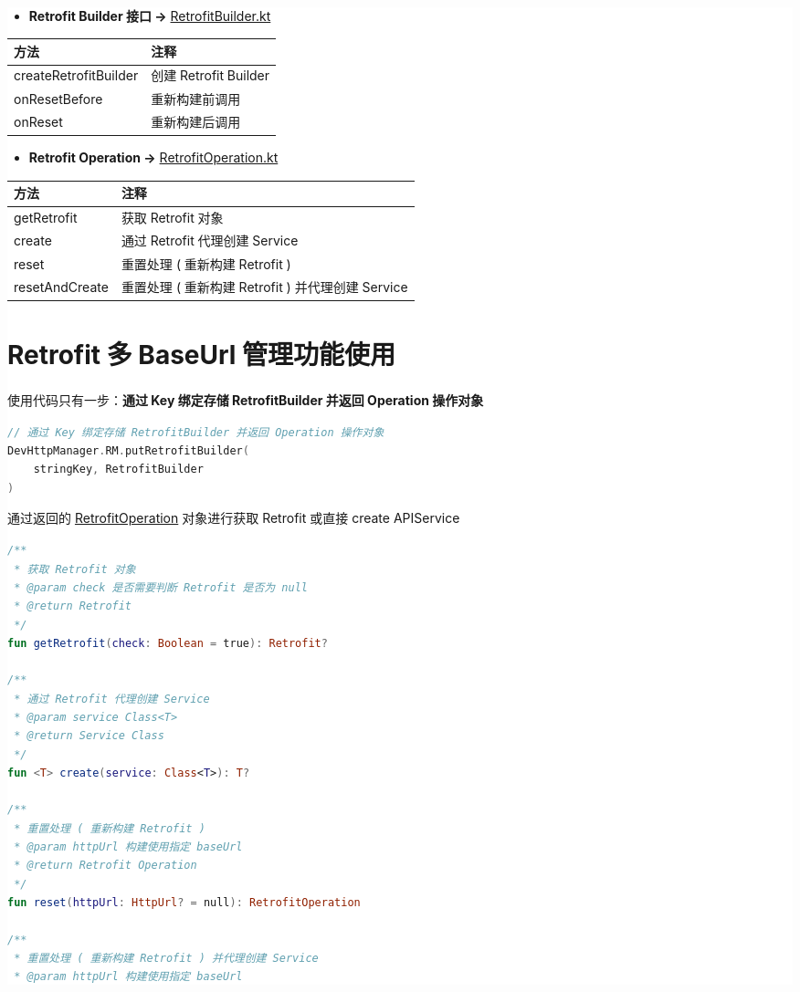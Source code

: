 
* **Retrofit Builder 接口 ->** [RetrofitBuilder.kt](https://github.com/afkT/DevUtils/blob/master/lib/DevHttpManager/src/main/java/dev/http/manager/RetrofitBuilder.kt)

| 方法 | 注释 |
| :- | :- |
| createRetrofitBuilder | 创建 Retrofit Builder |
| onResetBefore | 重新构建前调用 |
| onReset | 重新构建后调用 |


* **Retrofit Operation ->** [RetrofitOperation.kt](https://github.com/afkT/DevUtils/blob/master/lib/DevHttpManager/src/main/java/dev/http/manager/RetrofitOperation.kt)

| 方法 | 注释 |
| :- | :- |
| getRetrofit | 获取 Retrofit 对象 |
| create | 通过 Retrofit 代理创建 Service |
| reset | 重置处理 ( 重新构建 Retrofit ) |
| resetAndCreate | 重置处理 ( 重新构建 Retrofit ) 并代理创建 Service |


# Retrofit 多 BaseUrl 管理功能使用

使用代码只有一步：**通过 Key 绑定存储 RetrofitBuilder 并返回 Operation 操作对象**

```kotlin
// 通过 Key 绑定存储 RetrofitBuilder 并返回 Operation 操作对象
DevHttpManager.RM.putRetrofitBuilder(
    stringKey, RetrofitBuilder
)
```

通过返回的 [RetrofitOperation][RetrofitOperation] 对象进行获取 Retrofit 或直接 create APIService

```kotlin
/**
 * 获取 Retrofit 对象
 * @param check 是否需要判断 Retrofit 是否为 null
 * @return Retrofit
 */
fun getRetrofit(check: Boolean = true): Retrofit?

/**
 * 通过 Retrofit 代理创建 Service
 * @param service Class<T>
 * @return Service Class
 */
fun <T> create(service: Class<T>): T?

/**
 * 重置处理 ( 重新构建 Retrofit )
 * @param httpUrl 构建使用指定 baseUrl
 * @return Retrofit Operation
 */
fun reset(httpUrl: HttpUrl? = null): RetrofitOperation

/**
 * 重置处理 ( 重新构建 Retrofit ) 并代理创建 Service
 * @param httpUrl 构建使用指定 baseUrl
```

[DevComponent]: https://github.com/afkT/DevComponent
[DevComponent lib_network]: https://github.com/afkT/DevComponent/blob/main/component/core/libs/lib_network/src/main/java/afkt_replace/core/lib/network
[WanAndroidAPI]: https://github.com/afkT/DevComponent/blob/main/application/module/module_wanandroid/src/main/java/afkt_replace/module/wan_android/data/api/WanAndroidAPI.kt
[OkHttpBuilderGlobal]: https://github.com/afkT/DevComponent/blob/main/component/core/libs/lib_network/src/main/java/afkt_replace/core/lib/network/common/OkHttpBuilderGlobal.kt
[RetrofitResetListenerGlobal]: https://github.com/afkT/DevComponent/blob/main/component/core/libs/lib_network/src/main/java/afkt_replace/core/lib/network/common/RetrofitResetListenerGlobal.kt
[RetrofitOperation]: https://github.com/afkT/DevUtils/blob/master/lib/DevHttpManager/src/main/java/dev/http/manager/RetrofitOperation.kt
[ProgressOperation]: https://github.com/afkT/DevUtils/blob/master/lib/DevHttpManager/src/main/java/dev/http/progress/ProgressOperation.kt
[IOperation]: https://github.com/afkT/DevUtils/blob/master/lib/DevHttpManager/src/main/java/dev/http/progress/operation/IOperation.kt
[ProgressManagerUse]: https://github.com/afkT/DevUtils/blob/master/application/DevUtilsApp/src/main/java/afkt/project/base/http/ProgressManagerUse.kt
[RetrofitManagerUse]: https://github.com/afkT/DevUtils/blob/master/application/DevUtilsApp/src/main/java/afkt/project/base/http/RetrofitManagerUse.kt